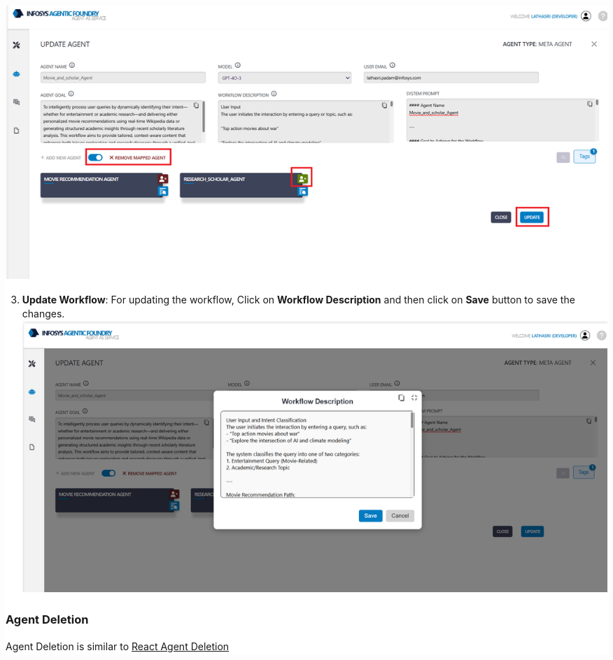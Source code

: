 ![Remove Agents](../images/remove_agents.png)

3. **Update Workflow**: For updating the workflow, Click on **Workflow Description** and then click on **Save** button to save the changes.
![Add Tools](../images/update_meta_agent.png)

### **Agent Deletion**
Agent Deletion is similar to [React Agent Deletion](reactAgent.md#agent-deletion)











